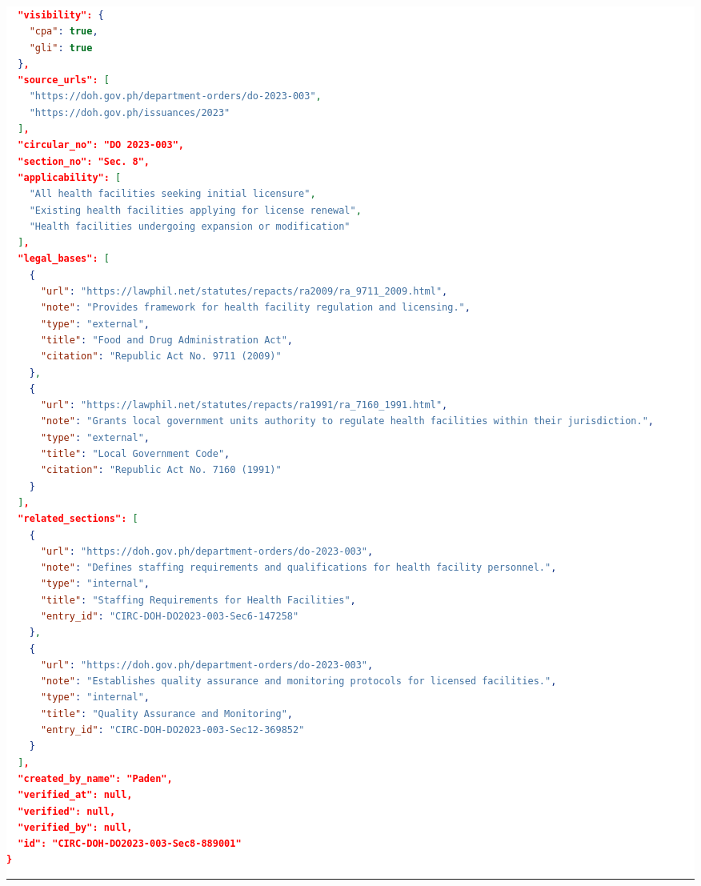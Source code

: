 ```json
  "visibility": {
    "cpa": true,
    "gli": true
  },
  "source_urls": [
    "https://doh.gov.ph/department-orders/do-2023-003",
    "https://doh.gov.ph/issuances/2023"
  ],
  "circular_no": "DO 2023-003",
  "section_no": "Sec. 8",
  "applicability": [
    "All health facilities seeking initial licensure",
    "Existing health facilities applying for license renewal",
    "Health facilities undergoing expansion or modification"
  ],
  "legal_bases": [
    {
      "url": "https://lawphil.net/statutes/repacts/ra2009/ra_9711_2009.html",
      "note": "Provides framework for health facility regulation and licensing.",
      "type": "external",
      "title": "Food and Drug Administration Act",
      "citation": "Republic Act No. 9711 (2009)"
    },
    {
      "url": "https://lawphil.net/statutes/repacts/ra1991/ra_7160_1991.html",
      "note": "Grants local government units authority to regulate health facilities within their jurisdiction.",
      "type": "external",
      "title": "Local Government Code",
      "citation": "Republic Act No. 7160 (1991)"
    }
  ],
  "related_sections": [
    {
      "url": "https://doh.gov.ph/department-orders/do-2023-003",
      "note": "Defines staffing requirements and qualifications for health facility personnel.",
      "type": "internal",
      "title": "Staffing Requirements for Health Facilities",
      "entry_id": "CIRC-DOH-DO2023-003-Sec6-147258"
    },
    {
      "url": "https://doh.gov.ph/department-orders/do-2023-003",
      "note": "Establishes quality assurance and monitoring protocols for licensed facilities.",
      "type": "internal",
      "title": "Quality Assurance and Monitoring",
      "entry_id": "CIRC-DOH-DO2023-003-Sec12-369852"
    }
  ],
  "created_by_name": "Paden",
  "verified_at": null,
  "verified": null,
  "verified_by": null,
  "id": "CIRC-DOH-DO2023-003-Sec8-889001"
}
```

---
